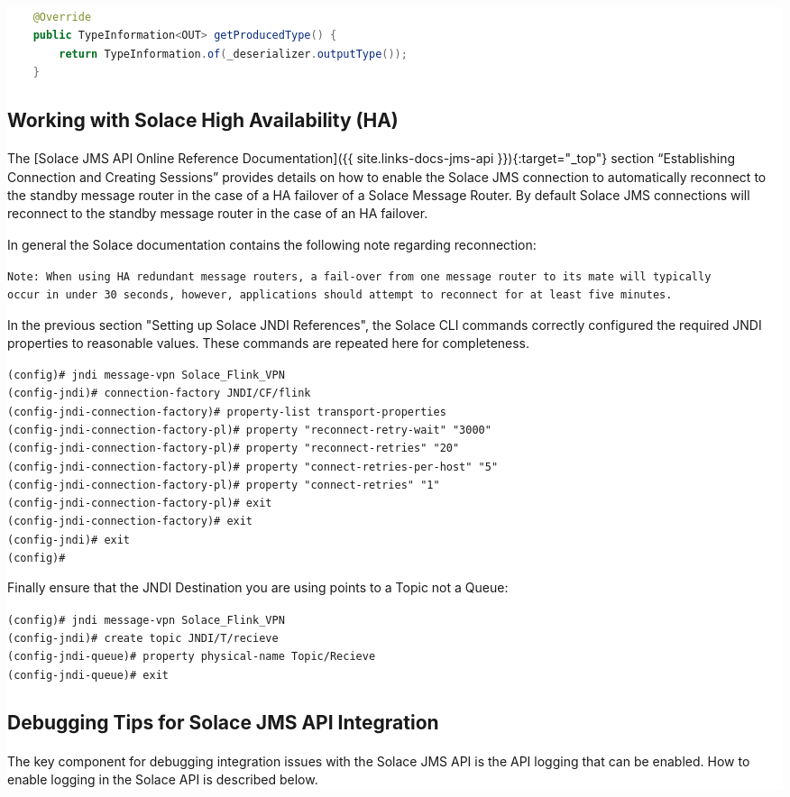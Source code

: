 ```java
    @Override
    public TypeInformation<OUT> getProducedType() {
        return TypeInformation.of(_deserializer.outputType());
    }
```

## Working with Solace High Availability (HA)

The [Solace JMS API Online Reference Documentation]({{ site.links-docs-jms-api }}){:target="_top"} section “Establishing Connection and Creating Sessions” provides details on how to enable the Solace JMS connection to automatically reconnect to the standby message router in the case of a HA failover of a Solace Message Router. By default Solace JMS connections will reconnect to the standby message router in the case of an HA failover.

In general the Solace documentation contains the following note regarding reconnection:

```
Note: When using HA redundant message routers, a fail-over from one message router to its mate will typically
occur in under 30 seconds, however, applications should attempt to reconnect for at least five minutes. 
```

In the previous section "Setting up Solace JNDI References", the Solace CLI commands correctly configured the required JNDI properties to reasonable values. These commands are repeated here for completeness.

```
(config)# jndi message-vpn Solace_Flink_VPN
(config-jndi)# connection-factory JNDI/CF/flink
(config-jndi-connection-factory)# property-list transport-properties
(config-jndi-connection-factory-pl)# property "reconnect-retry-wait" "3000"
(config-jndi-connection-factory-pl)# property "reconnect-retries" "20"
(config-jndi-connection-factory-pl)# property "connect-retries-per-host" "5"
(config-jndi-connection-factory-pl)# property "connect-retries" "1"
(config-jndi-connection-factory-pl)# exit
(config-jndi-connection-factory)# exit
(config-jndi)# exit
(config)#
```

Finally ensure that the JNDI Destination you are using points to a Topic not a Queue:

```
(config)# jndi message-vpn Solace_Flink_VPN
(config-jndi)# create topic JNDI/T/recieve
(config-jndi-queue)# property physical-name Topic/Recieve
(config-jndi-queue)# exit
```

## Debugging Tips for Solace JMS API Integration

The key component for debugging integration issues with the Solace JMS API is the API logging that can be enabled. How to enable logging in the Solace API is described below.
